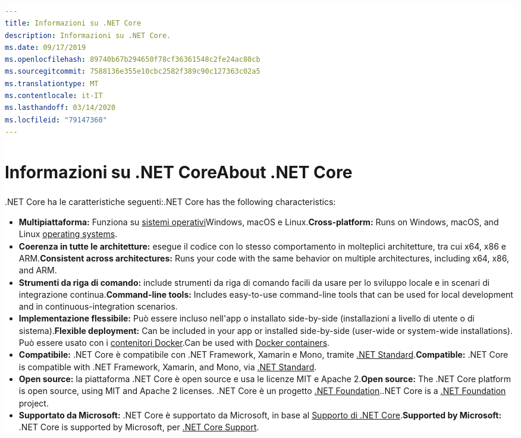 ```yaml
---
title: Informazioni su .NET Core
description: Informazioni su .NET Core.
ms.date: 09/17/2019
ms.openlocfilehash: 89740b67b294650f78cf36361548c2fe24ac80cb
ms.sourcegitcommit: 7588136e355e10cbc2582f389c90c127363c02a5
ms.translationtype: MT
ms.contentlocale: it-IT
ms.lasthandoff: 03/14/2020
ms.locfileid: "79147360"
---
```

# <a name="about-net-core"></a><span data-ttu-id="a4f1a-103">Informazioni su .NET Core</span><span class="sxs-lookup"><span data-stu-id="a4f1a-103">About .NET Core</span></span>

<span data-ttu-id="a4f1a-104">.NET Core ha le caratteristiche seguenti:</span><span class="sxs-lookup"><span data-stu-id="a4f1a-104">.NET Core has the following characteristics:</span></span>

- <span data-ttu-id="a4f1a-105">**Multipiattaforma:** Funziona su [sistemi operativi](https://github.com/dotnet/core/blob/master/os-lifecycle-policy.md)Windows, macOS e Linux.</span><span class="sxs-lookup"><span data-stu-id="a4f1a-105">**Cross-platform:** Runs on Windows, macOS, and Linux [operating systems](https://github.com/dotnet/core/blob/master/os-lifecycle-policy.md).</span></span>
- <span data-ttu-id="a4f1a-106">**Coerenza in tutte le architetture:** esegue il codice con lo stesso comportamento in molteplici architetture, tra cui x64, x86 e ARM.</span><span class="sxs-lookup"><span data-stu-id="a4f1a-106">**Consistent across architectures:** Runs your code with the same behavior on multiple architectures, including x64, x86, and ARM.</span></span>
- <span data-ttu-id="a4f1a-107">**Strumenti da riga di comando:** include strumenti da riga di comando facili da usare per lo sviluppo locale e in scenari di integrazione continua.</span><span class="sxs-lookup"><span data-stu-id="a4f1a-107">**Command-line tools:**  Includes easy-to-use command-line tools that can be used for local development and in continuous-integration scenarios.</span></span>
- <span data-ttu-id="a4f1a-108">**Implementazione flessibile:** Può essere incluso nell'app o installato side-by-side (installazioni a livello di utente o di sistema).</span><span class="sxs-lookup"><span data-stu-id="a4f1a-108">**Flexible deployment:** Can be included in your app or installed side-by-side (user-wide or system-wide installations).</span></span> <span data-ttu-id="a4f1a-109">Può essere usato con i [contenitori Docker](docker/introduction.md).</span><span class="sxs-lookup"><span data-stu-id="a4f1a-109">Can be used with [Docker containers](docker/introduction.md).</span></span>
- <span data-ttu-id="a4f1a-110">**Compatibile:** .NET Core è compatibile con .NET Framework, Xamarin e Mono, tramite [.NET Standard](../standard/net-standard.md).</span><span class="sxs-lookup"><span data-stu-id="a4f1a-110">**Compatible:** .NET Core is compatible with .NET Framework, Xamarin, and Mono, via [.NET Standard](../standard/net-standard.md).</span></span>
- <span data-ttu-id="a4f1a-111">**Open source:** la piattaforma .NET Core è open source e usa le licenze MIT e Apache 2.</span><span class="sxs-lookup"><span data-stu-id="a4f1a-111">**Open source:** The .NET Core platform is open source, using MIT and Apache 2 licenses.</span></span> <span data-ttu-id="a4f1a-112">.NET Core è un progetto [.NET Foundation](https://dotnetfoundation.org/).</span><span class="sxs-lookup"><span data-stu-id="a4f1a-112">.NET Core is a [.NET Foundation](https://dotnetfoundation.org/) project.</span></span>
- <span data-ttu-id="a4f1a-113">**Supportato da Microsoft:** .NET Core è supportato da Microsoft, in base al [Supporto di .NET Core](https://dotnet.microsoft.com/platform/support/policy).</span><span class="sxs-lookup"><span data-stu-id="a4f1a-113">**Supported by Microsoft:** .NET Core is supported by Microsoft, per [.NET Core Support](https://dotnet.microsoft.com/platform/support/policy).</span></span>
